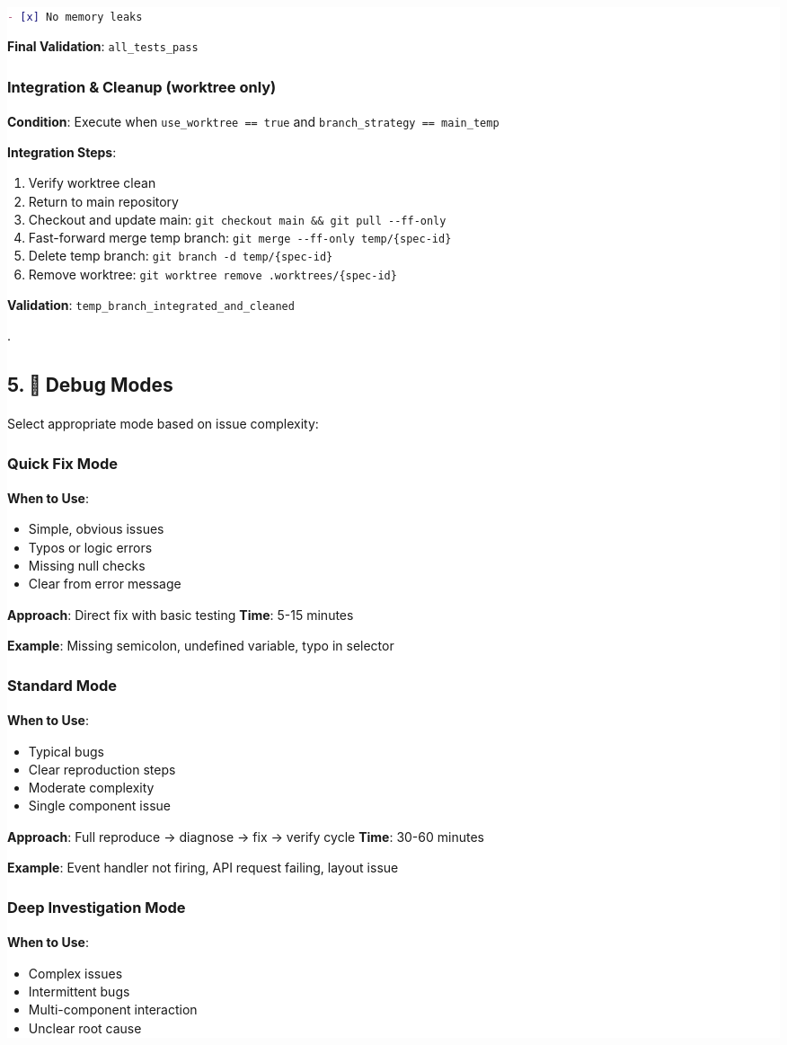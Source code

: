 ```markdown
- [x] No memory leaks
```

**Final Validation**: `all_tests_pass`

### Integration & Cleanup (worktree only)

**Condition**: Execute when `use_worktree == true` and `branch_strategy == main_temp`

**Integration Steps**:
1. Verify worktree clean
2. Return to main repository
3. Checkout and update main: `git checkout main && git pull --ff-only`
4. Fast-forward merge temp branch: `git merge --ff-only temp/{spec-id}`
5. Delete temp branch: `git branch -d temp/{spec-id}`
6. Remove worktree: `git worktree remove .worktrees/{spec-id}`

**Validation**: `temp_branch_integrated_and_cleaned`

.

## 5. 🧩 Debug Modes

Select appropriate mode based on issue complexity:

### Quick Fix Mode

**When to Use**:
- Simple, obvious issues
- Typos or logic errors
- Missing null checks
- Clear from error message

**Approach**: Direct fix with basic testing
**Time**: 5-15 minutes

**Example**: Missing semicolon, undefined variable, typo in selector

### Standard Mode

**When to Use**:
- Typical bugs
- Clear reproduction steps
- Moderate complexity
- Single component issue

**Approach**: Full reproduce → diagnose → fix → verify cycle
**Time**: 30-60 minutes

**Example**: Event handler not firing, API request failing, layout issue

### Deep Investigation Mode

**When to Use**:
- Complex issues
- Intermittent bugs
- Multi-component interaction
- Unclear root cause
